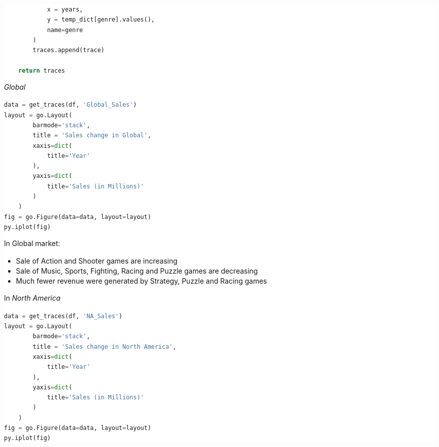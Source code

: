 ```python
            x = years,
            y = temp_dict[genre].values(),
            name=genre
        )
        traces.append(trace)
    
    return traces
```

*Global*


```python
data = get_traces(df, 'Global_Sales')
layout = go.Layout(
        barmode='stack',
        title = 'Sales change in Global',
        xaxis=dict(
            title='Year'
        ),
        yaxis=dict(
            title='Sales (in Millions)'
        )
    )
fig = go.Figure(data=data, layout=layout)
py.iplot(fig)
```




<iframe id="igraph" scrolling="no" style="border:none;" seamless="seamless" src="https://plot.ly/~jie.hu000/412.embed" height="525px" width="100%"></iframe>



In Global market:
- Sale of Action and Shooter games are increasing
- Sale of Music, Sports, Fighting, Racing and Puzzle games are decreasing
- Much fewer revenue were generated by Strategy, Puzzle and Racing games

In *North America*


```python
data = get_traces(df, 'NA_Sales')
layout = go.Layout(
        barmode='stack',
        title = 'Sales change in North America',
        xaxis=dict(
            title='Year'
        ),
        yaxis=dict(
            title='Sales (in Millions)'
        )
    )
fig = go.Figure(data=data, layout=layout)
py.iplot(fig)
```
